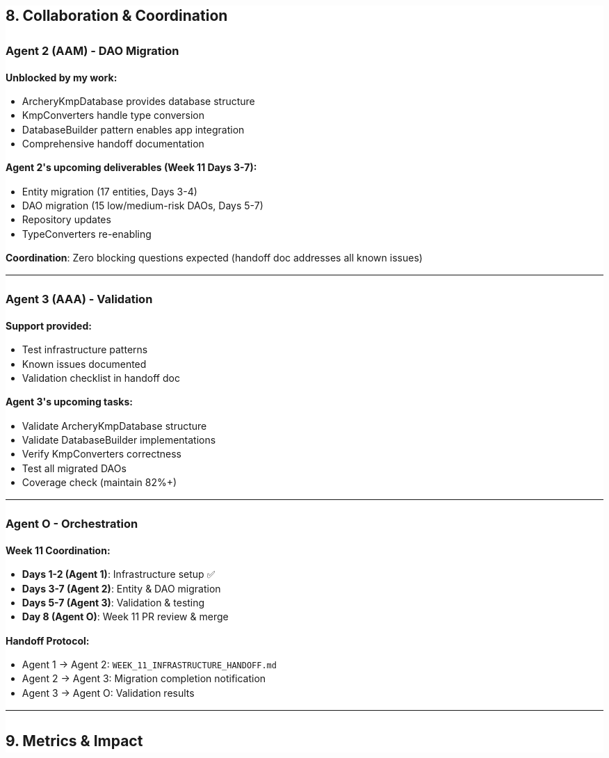 
## 8. Collaboration & Coordination

### Agent 2 (AAM) - DAO Migration

**Unblocked by my work:**
- ArcheryKmpDatabase provides database structure
- KmpConverters handle type conversion
- DatabaseBuilder pattern enables app integration
- Comprehensive handoff documentation

**Agent 2's upcoming deliverables (Week 11 Days 3-7):**
- Entity migration (17 entities, Days 3-4)
- DAO migration (15 low/medium-risk DAOs, Days 5-7)
- Repository updates
- TypeConverters re-enabling

**Coordination**: Zero blocking questions expected (handoff doc addresses all known issues)

---

### Agent 3 (AAA) - Validation

**Support provided:**
- Test infrastructure patterns
- Known issues documented
- Validation checklist in handoff doc

**Agent 3's upcoming tasks:**
- Validate ArcheryKmpDatabase structure
- Validate DatabaseBuilder implementations
- Verify KmpConverters correctness
- Test all migrated DAOs
- Coverage check (maintain 82%+)

---

### Agent O - Orchestration

**Week 11 Coordination:**
- **Days 1-2 (Agent 1)**: Infrastructure setup ✅
- **Days 3-7 (Agent 2)**: Entity & DAO migration
- **Days 5-7 (Agent 3)**: Validation & testing
- **Day 8 (Agent O)**: Week 11 PR review & merge

**Handoff Protocol:**
- Agent 1 → Agent 2: `WEEK_11_INFRASTRUCTURE_HANDOFF.md`
- Agent 2 → Agent 3: Migration completion notification
- Agent 3 → Agent O: Validation results

---

## 9. Metrics & Impact
